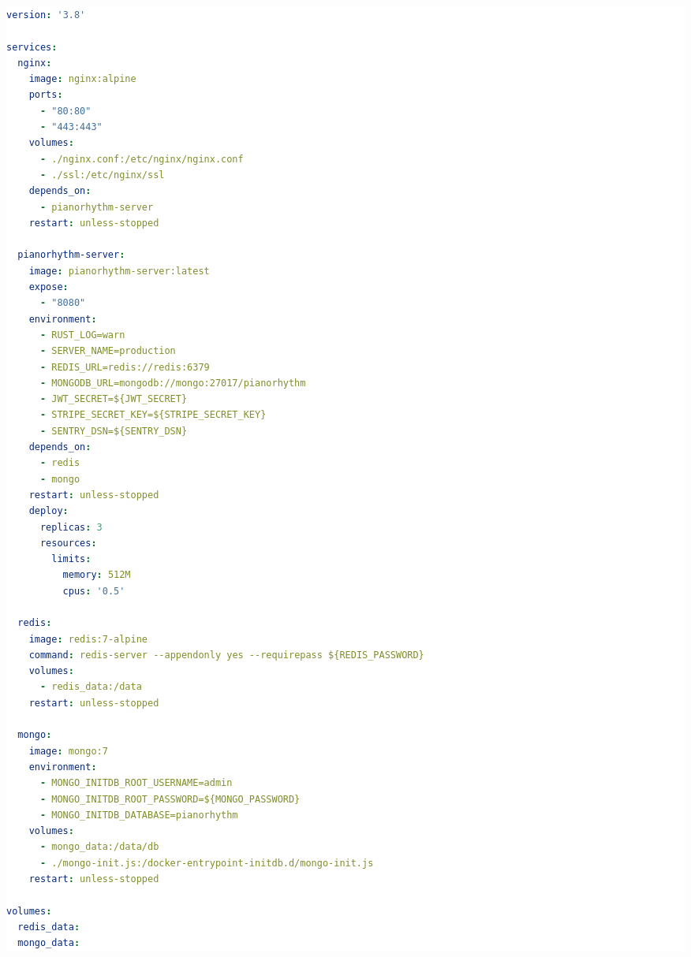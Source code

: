 ```yaml
version: '3.8'

services:
  nginx:
    image: nginx:alpine
    ports:
      - "80:80"
      - "443:443"
    volumes:
      - ./nginx.conf:/etc/nginx/nginx.conf
      - ./ssl:/etc/nginx/ssl
    depends_on:
      - pianorhythm-server
    restart: unless-stopped

  pianorhythm-server:
    image: pianorhythm-server:latest
    expose:
      - "8080"
    environment:
      - RUST_LOG=warn
      - SERVER_NAME=production
      - REDIS_URL=redis://redis:6379
      - MONGODB_URL=mongodb://mongo:27017/pianorhythm
      - JWT_SECRET=${JWT_SECRET}
      - STRIPE_SECRET_KEY=${STRIPE_SECRET_KEY}
      - SENTRY_DSN=${SENTRY_DSN}
    depends_on:
      - redis
      - mongo
    restart: unless-stopped
    deploy:
      replicas: 3
      resources:
        limits:
          memory: 512M
          cpus: '0.5'

  redis:
    image: redis:7-alpine
    command: redis-server --appendonly yes --requirepass ${REDIS_PASSWORD}
    volumes:
      - redis_data:/data
    restart: unless-stopped

  mongo:
    image: mongo:7
    environment:
      - MONGO_INITDB_ROOT_USERNAME=admin
      - MONGO_INITDB_ROOT_PASSWORD=${MONGO_PASSWORD}
      - MONGO_INITDB_DATABASE=pianorhythm
    volumes:
      - mongo_data:/data/db
      - ./mongo-init.js:/docker-entrypoint-initdb.d/mongo-init.js
    restart: unless-stopped

volumes:
  redis_data:
  mongo_data:
```
